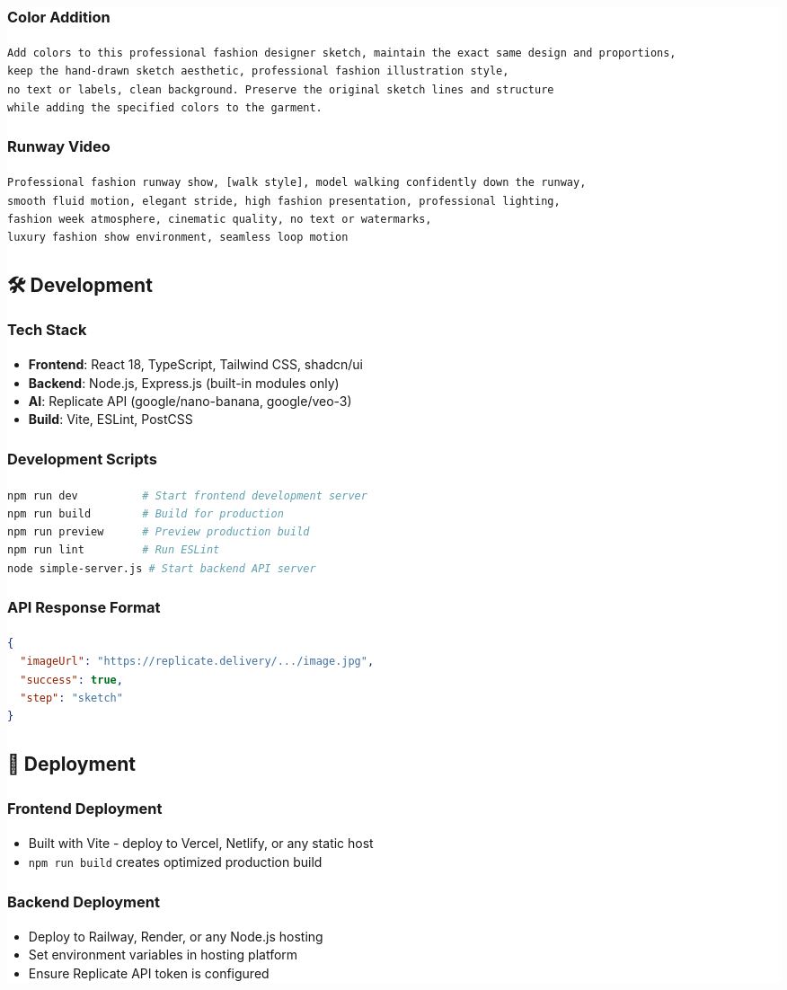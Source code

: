 ### Color Addition
```
Add colors to this professional fashion designer sketch, maintain the exact same design and proportions, 
keep the hand-drawn sketch aesthetic, professional fashion illustration style, 
no text or labels, clean background. Preserve the original sketch lines and structure 
while adding the specified colors to the garment.
```

### Runway Video
```
Professional fashion runway show, [walk style], model walking confidently down the runway, 
smooth fluid motion, elegant stride, high fashion presentation, professional lighting, 
fashion week atmosphere, cinematic quality, no text or watermarks, 
luxury fashion show environment, seamless loop motion
```

## 🛠️ Development

### Tech Stack
- **Frontend**: React 18, TypeScript, Tailwind CSS, shadcn/ui
- **Backend**: Node.js, Express.js (built-in modules only)
- **AI**: Replicate API (google/nano-banana, google/veo-3)
- **Build**: Vite, ESLint, PostCSS

### Development Scripts
```bash
npm run dev          # Start frontend development server
npm run build        # Build for production
npm run preview      # Preview production build
npm run lint         # Run ESLint
node simple-server.js # Start backend API server
```

### API Response Format
```json
{
  "imageUrl": "https://replicate.delivery/.../image.jpg",
  "success": true,
  "step": "sketch"
}
```

## 🚀 Deployment

### Frontend Deployment
- Built with Vite - deploy to Vercel, Netlify, or any static host
- `npm run build` creates optimized production build

### Backend Deployment  
- Deploy to Railway, Render, or any Node.js hosting
- Set environment variables in hosting platform
- Ensure Replicate API token is configured
